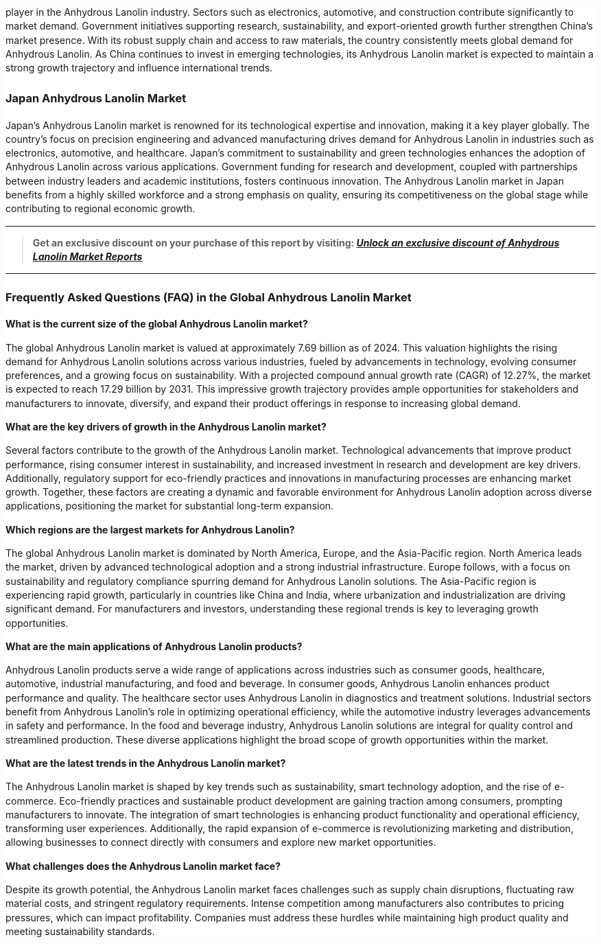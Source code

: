 player in the Anhydrous Lanolin industry. Sectors such as electronics, automotive, and construction contribute significantly to market demand. Government initiatives supporting research, sustainability, and export-oriented growth further strengthen China&rsquo;s market presence. With its robust supply chain and access to raw materials, the country consistently meets global demand for Anhydrous Lanolin. As China continues to invest in emerging technologies, its Anhydrous Lanolin market is expected to maintain a strong growth trajectory and influence international trends.</p><h3>Japan Anhydrous Lanolin Market</h3><p>Japan&rsquo;s Anhydrous Lanolin market is renowned for its technological expertise and innovation, making it a key player globally. The country&rsquo;s focus on precision engineering and advanced manufacturing drives demand for Anhydrous Lanolin in industries such as electronics, automotive, and healthcare. Japan&rsquo;s commitment to sustainability and green technologies enhances the adoption of Anhydrous Lanolin across various applications. Government funding for research and development, coupled with partnerships between industry leaders and academic institutions, fosters continuous innovation. The Anhydrous Lanolin market in Japan benefits from a highly skilled workforce and a strong emphasis on quality, ensuring its competitiveness on the global stage while contributing to regional economic growth.</p><hr /><blockquote><p><strong>Get an exclusive discount on your purchase of this report by visiting: <em><a href="://marketresearchpulse.com/ask-for-discount/104967?utm_source=Github&amp;utm_medium=019">Unlock an exclusive discount of Anhydrous Lanolin Market Reports</a></em>&nbsp;</strong></p></blockquote><hr /><h3>Frequently Asked Questions (FAQ) in the Global Anhydrous Lanolin Market</h3><p><strong>What is the current size of the global Anhydrous Lanolin market?</strong></p><p>The global Anhydrous Lanolin market is valued at approximately 7.69 billion as of 2024. This valuation highlights the rising demand for Anhydrous Lanolin solutions across various industries, fueled by advancements in technology, evolving consumer preferences, and a growing focus on sustainability. With a projected compound annual growth rate (CAGR) of 12.27%, the market is expected to reach 17.29 billion by 2031. This impressive growth trajectory provides ample opportunities for stakeholders and manufacturers to innovate, diversify, and expand their product offerings in response to increasing global demand.</p><p><strong>What are the key drivers of growth in the Anhydrous Lanolin market?</strong></p><p>Several factors contribute to the growth of the Anhydrous Lanolin market. Technological advancements that improve product performance, rising consumer interest in sustainability, and increased investment in research and development are key drivers. Additionally, regulatory support for eco-friendly practices and innovations in manufacturing processes are enhancing market growth. Together, these factors are creating a dynamic and favorable environment for Anhydrous Lanolin adoption across diverse applications, positioning the market for substantial long-term expansion.</p><p><strong>Which regions are the largest markets for Anhydrous Lanolin?</strong></p><p>The global Anhydrous Lanolin market is dominated by North America, Europe, and the Asia-Pacific region. North America leads the market, driven by advanced technological adoption and a strong industrial infrastructure. Europe follows, with a focus on sustainability and regulatory compliance spurring demand for Anhydrous Lanolin solutions. The Asia-Pacific region is experiencing rapid growth, particularly in countries like China and India, where urbanization and industrialization are driving significant demand. For manufacturers and investors, understanding these regional trends is key to leveraging growth opportunities.</p><p><strong>What are the main applications of Anhydrous Lanolin products?</strong></p><p>Anhydrous Lanolin products serve a wide range of applications across industries such as consumer goods, healthcare, automotive, industrial manufacturing, and food and beverage. In consumer goods, Anhydrous Lanolin enhances product performance and quality. The healthcare sector uses Anhydrous Lanolin in diagnostics and treatment solutions. Industrial sectors benefit from Anhydrous Lanolin&rsquo;s role in optimizing operational efficiency, while the automotive industry leverages advancements in safety and performance. In the food and beverage industry, Anhydrous Lanolin solutions are integral for quality control and streamlined production. These diverse applications highlight the broad scope of growth opportunities within the market.</p><p><strong>What are the latest trends in the Anhydrous Lanolin market?</strong></p><p>The Anhydrous Lanolin market is shaped by key trends such as sustainability, smart technology adoption, and the rise of e-commerce. Eco-friendly practices and sustainable product development are gaining traction among consumers, prompting manufacturers to innovate. The integration of smart technologies is enhancing product functionality and operational efficiency, transforming user experiences. Additionally, the rapid expansion of e-commerce is revolutionizing marketing and distribution, allowing businesses to connect directly with consumers and explore new market opportunities.</p><p><strong>What challenges does the Anhydrous Lanolin market face?</strong></p><p>Despite its growth potential, the Anhydrous Lanolin market faces challenges such as supply chain disruptions, fluctuating raw material costs, and stringent regulatory requirements. Intense competition among manufacturers also contributes to pricing pressures, which can impact profitability. Companies must address these hurdles while maintaining high product quality and meeting sustainability standards.